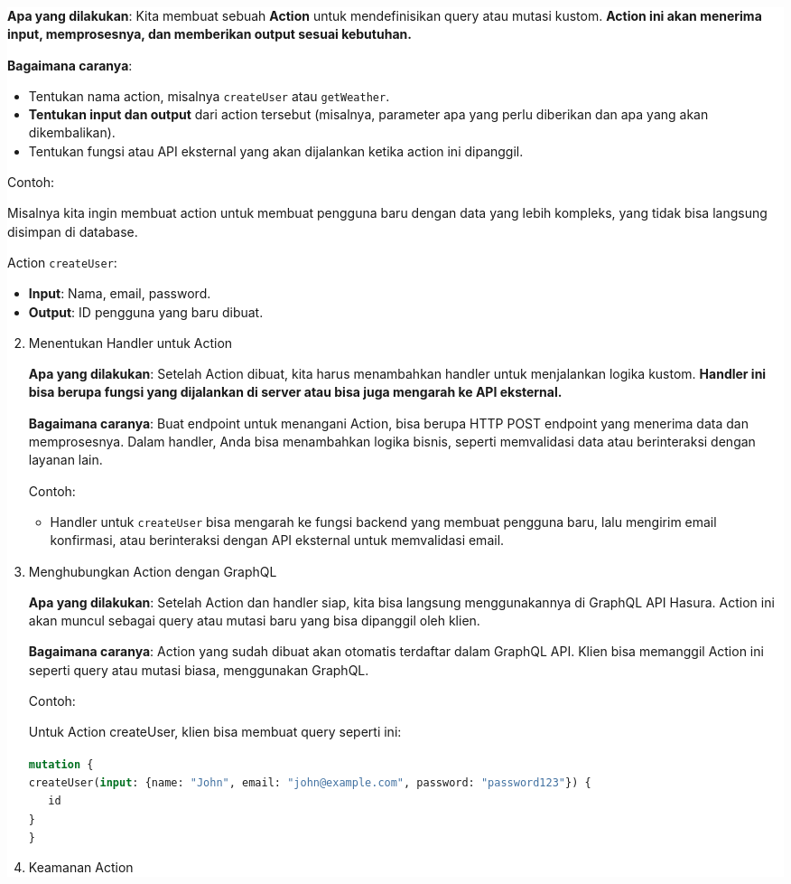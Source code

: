    **Apa yang dilakukan**: Kita membuat sebuah **Action** untuk mendefinisikan query atau mutasi kustom. **Action ini akan menerima input, memprosesnya, dan memberikan output sesuai kebutuhan.**

   **Bagaimana caranya**:

   - Tentukan nama action, misalnya `createUser` atau `getWeather`.
   - **Tentukan input dan output** dari action tersebut (misalnya, parameter apa yang perlu diberikan dan apa yang akan dikembalikan).
   - Tentukan fungsi atau API eksternal yang akan dijalankan ketika action ini dipanggil.

   Contoh:

   Misalnya kita ingin membuat action untuk membuat pengguna baru dengan data yang lebih kompleks, yang tidak bisa langsung disimpan di database.

   Action `createUser`:

   - **Input**: Nama, email, password.
   - **Output**: ID pengguna yang baru dibuat.

2. Menentukan Handler untuk Action

   **Apa yang dilakukan**: Setelah Action dibuat, kita harus menambahkan handler untuk menjalankan logika kustom. **Handler ini bisa berupa fungsi yang dijalankan di server atau bisa juga mengarah ke API eksternal.**

   **Bagaimana caranya**:
   Buat endpoint untuk menangani Action, bisa berupa HTTP POST endpoint yang menerima data dan memprosesnya.
   Dalam handler, Anda bisa menambahkan logika bisnis, seperti memvalidasi data atau berinteraksi dengan layanan lain.

   Contoh:

   - Handler untuk `createUser` bisa mengarah ke fungsi backend yang membuat pengguna baru, lalu mengirim email konfirmasi, atau berinteraksi dengan API eksternal untuk memvalidasi email.

3. Menghubungkan Action dengan GraphQL

   **Apa yang dilakukan**: Setelah Action dan handler siap, kita bisa langsung menggunakannya di GraphQL API Hasura. Action ini akan muncul sebagai query atau mutasi baru yang bisa dipanggil oleh klien.

   **Bagaimana caranya**:
   Action yang sudah dibuat akan otomatis terdaftar dalam GraphQL API.
   Klien bisa memanggil Action ini seperti query atau mutasi biasa, menggunakan GraphQL.

   Contoh:

   Untuk Action createUser, klien bisa membuat query seperti ini:

   ```graphQL
   mutation {
   createUser(input: {name: "John", email: "john@example.com", password: "password123"}) {
      id
   }
   }
   ```

4. Keamanan Action
